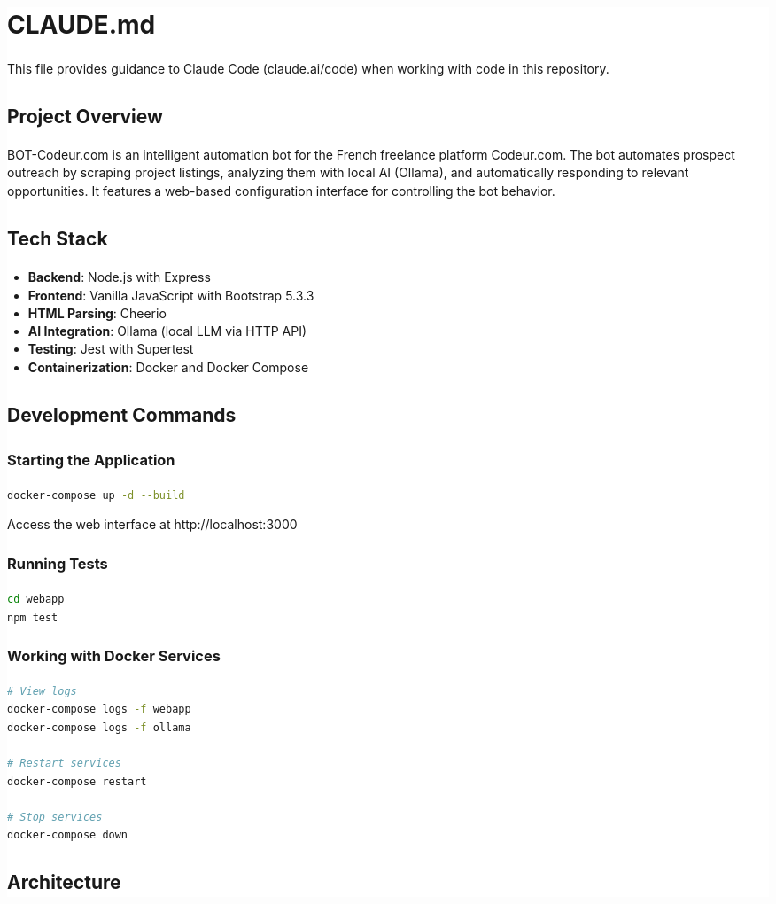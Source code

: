 # CLAUDE.md

This file provides guidance to Claude Code (claude.ai/code) when working with code in this repository.

## Project Overview

BOT-Codeur.com is an intelligent automation bot for the French freelance platform Codeur.com. The bot automates prospect outreach by scraping project listings, analyzing them with local AI (Ollama), and automatically responding to relevant opportunities. It features a web-based configuration interface for controlling the bot behavior.

## Tech Stack

- **Backend**: Node.js with Express
- **Frontend**: Vanilla JavaScript with Bootstrap 5.3.3
- **HTML Parsing**: Cheerio
- **AI Integration**: Ollama (local LLM via HTTP API)
- **Testing**: Jest with Supertest
- **Containerization**: Docker and Docker Compose

## Development Commands

### Starting the Application
```bash
docker-compose up -d --build
```
Access the web interface at http://localhost:3000

### Running Tests
```bash
cd webapp
npm test
```

### Working with Docker Services
```bash
# View logs
docker-compose logs -f webapp
docker-compose logs -f ollama

# Restart services
docker-compose restart

# Stop services
docker-compose down
```

## Architecture
